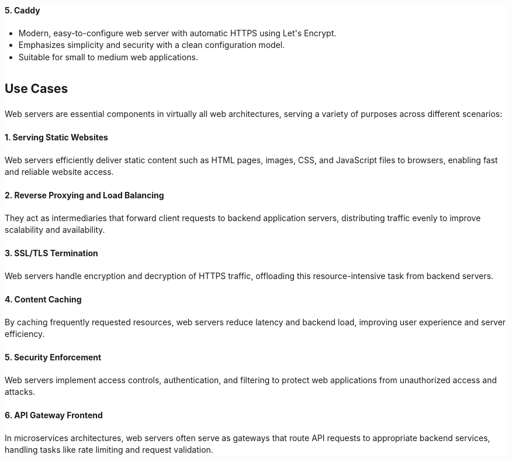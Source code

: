 #### 5. **Caddy**

* Modern, easy-to-configure web server with automatic HTTPS using Let's Encrypt.
* Emphasizes simplicity and security with a clean configuration model.
* Suitable for small to medium web applications.

## Use Cases

Web servers are essential components in virtually all web architectures, serving a variety of purposes across different scenarios:

#### 1. **Serving Static Websites**

Web servers efficiently deliver static content such as HTML pages, images, CSS, and JavaScript files to browsers, enabling fast and reliable website access.

#### 2. **Reverse Proxying and Load Balancing**

They act as intermediaries that forward client requests to backend application servers, distributing traffic evenly to improve scalability and availability.

#### 3. **SSL/TLS Termination**

Web servers handle encryption and decryption of HTTPS traffic, offloading this resource-intensive task from backend servers.

#### 4. **Content Caching**

By caching frequently requested resources, web servers reduce latency and backend load, improving user experience and server efficiency.

#### 5. **Security Enforcement**

Web servers implement access controls, authentication, and filtering to protect web applications from unauthorized access and attacks.

#### 6. **API Gateway Frontend**

In microservices architectures, web servers often serve as gateways that route API requests to appropriate backend services, handling tasks like rate limiting and request validation.

